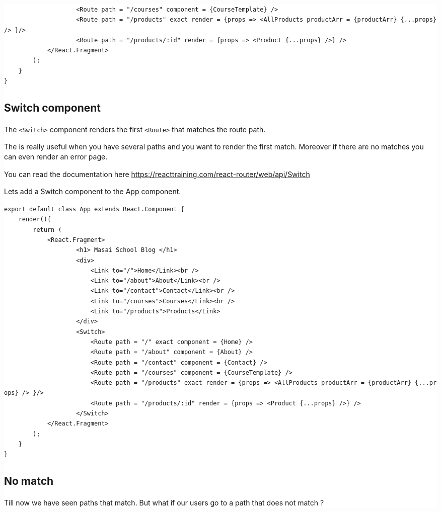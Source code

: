 ```
                    <Route path = "/courses" component = {CourseTemplate} />
                    <Route path = "/products" exact render = {props => <AllProducts productArr = {productArr} {...props} /> }/>
                    <Route path = "/products/:id" render = {props => <Product {...props} />} />
            </React.Fragment>
        );
    }
} 
```

## Switch component

The `<Switch>` component renders the first `<Route>` that matches the route path.

The is really useful when you have several paths and you want to render the first match. Moreover if there are no matches you can even render an error page.

You can read the documentation here <https://reacttraining.com/react-router/web/api/Switch>

Lets add a Switch component to the App component.

```
export default class App extends React.Component {
    render(){
        return (
            <React.Fragment>
                    <h1> Masai School Blog </h1>
                    <div>
                        <Link to="/">Home</Link><br />
                        <Link to="/about">About</Link><br />
                        <Link to="/contact">Contact</Link><br />
                        <Link to="/courses">Courses</Link><br />
                        <Link to="/products">Products</Link>
                    </div> 
                    <Switch>
                        <Route path = "/" exact component = {Home} />
                        <Route path = "/about" component = {About} />
                        <Route path = "/contact" component = {Contact} />
                        <Route path = "/courses" component = {CourseTemplate} />
                        <Route path = "/products" exact render = {props => <AllProducts productArr = {productArr} {...props} /> }/>
                        <Route path = "/products/:id" render = {props => <Product {...props} />} />
                    </Switch>
            </React.Fragment>
        );
    }
} 
```

## No match

Till now we have seen paths that match. But what if our users go to a path that does not match ?
